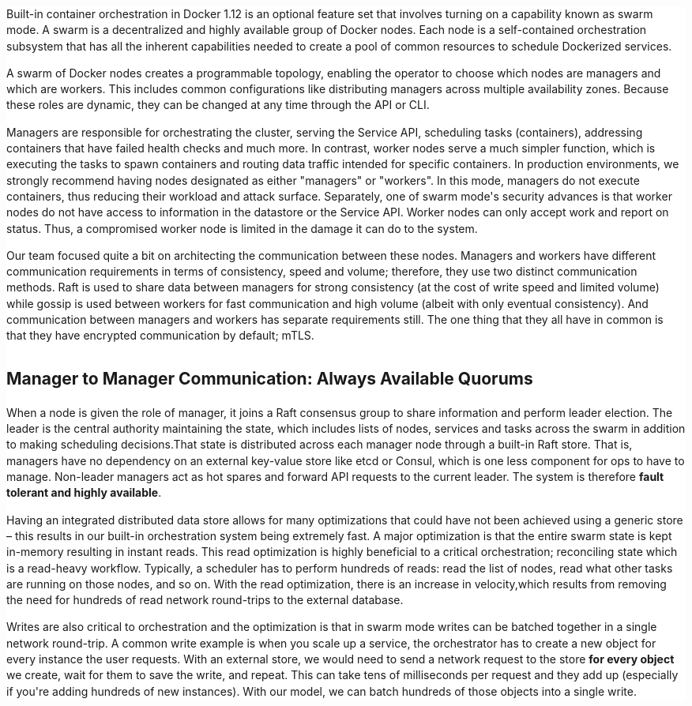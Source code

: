 Built-in container orchestration in Docker 1.12 is an optional feature set that involves turning on a capability known as swarm mode. A swarm is a decentralized and highly available group of Docker nodes. Each node is a self-contained orchestration subsystem that has all the inherent capabilities needed to create a pool of common resources to schedule Dockerized services.

A swarm of Docker nodes creates a programmable topology, enabling the operator to choose which nodes are managers and which are workers. This includes common configurations like distributing managers across multiple availability zones. Because these roles are dynamic, they can be changed at any time through the API or CLI.

Managers are responsible for orchestrating the cluster, serving the Service API, scheduling tasks (containers), addressing containers that have failed health checks and much more. In contrast, worker nodes serve a much simpler function, which is executing the tasks to spawn containers and routing data traffic intended for specific containers. In production environments, we strongly recommend having nodes designated as either "managers" or "workers". In this mode, managers do not execute containers, thus reducing their workload and attack surface. Separately, one of swarm mode's security advances is that worker nodes do not have access to information in the datastore or the Service API. Worker nodes can only accept work and report on status. Thus, a compromised worker node is limited in the damage it can do to the system.

Our team focused quite a bit on architecting the communication between these nodes. Managers and workers have different communication requirements in terms of consistency, speed and volume; therefore, they use two distinct communication methods. Raft is used to share data between managers for strong consistency (at the cost of write speed and limited volume) while gossip is used between workers for fast communication and high volume (albeit with only eventual consistency). And communication between managers and workers has separate requirements still. The one thing that they all have in common is that they have encrypted communication by default; mTLS.

## Manager to Manager Communication: Always Available Quorums

When a node is given the role of manager, it joins a Raft consensus group to share information and perform leader election. The leader is the central authority maintaining the state, which includes lists of nodes, services and tasks across the swarm in addition to making scheduling decisions.That state is distributed across each manager node through a built-in Raft store. That is, managers have no dependency on an external key-value store like etcd or Consul, which is one less component for ops to have to manage. Non-leader managers act as hot spares and forward API requests to the current leader. The system is therefore **fault tolerant and highly available**.

Having an integrated distributed data store allows for many optimizations that could have not been achieved using a generic store – this results in our built-in orchestration system being extremely fast. A major optimization is that the entire swarm state is kept in-memory resulting in instant reads. This read optimization is highly beneficial to a critical orchestration; reconciling state which is a read-heavy workflow. Typically, a scheduler has to perform hundreds of reads: read the list of nodes, read what other tasks are running on those nodes, and so on. With the read optimization, there is an increase in velocity,which results from removing the need for hundreds of read network round-trips to the external database.

Writes are also critical to orchestration and the optimization is that in swarm mode writes can be batched together in a single network round-trip. A common write example is when you scale up a service, the orchestrator has to create a new object for every instance the user requests. With an external store, we would need to send a network request to the store **for every object** we create, wait for them to save the write, and repeat. This can take tens of milliseconds per request and they add up (especially if you're adding hundreds of new instances). With our model, we can batch hundreds of those objects into a single write.
